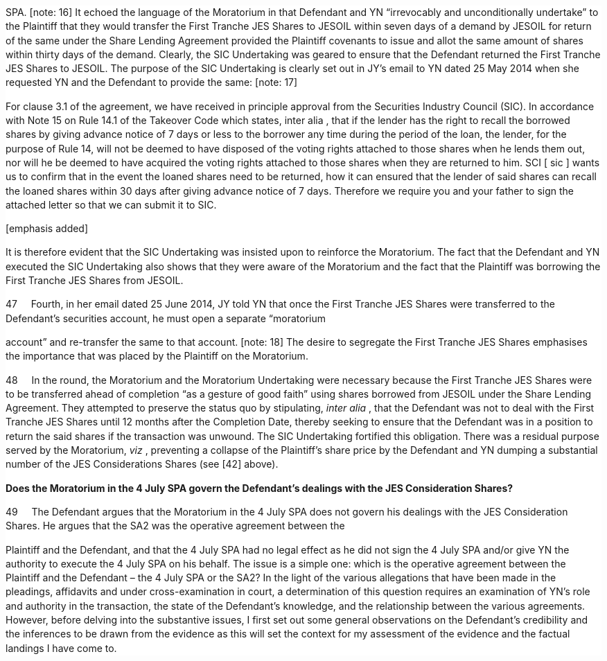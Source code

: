 SPA. [note: 16] It echoed the language of the Moratorium in that Defendant and YN “irrevocably and unconditionally undertake” to the Plaintiff that they would transfer the First Tranche JES Shares to JESOIL within seven days of a demand by JESOIL for return of the same under the Share Lending Agreement provided the Plaintiff covenants to issue and allot the same amount of shares within thirty days of the demand. Clearly, the SIC Undertaking was geared to ensure that the Defendant returned the First Tranche JES Shares to JESOIL. The purpose of the SIC Undertaking is clearly set out in JY’s email to YN dated 25 May 2014 when she requested YN and the Defendant to provide the same: [note: 17] 

 For clause 3.1 of the agreement, we have received in principle approval from the Securities Industry Council (SIC). In accordance with Note 15 on Rule 14.1 of the Takeover Code which states, inter alia , that if the lender has the right to recall the borrowed shares by giving advance notice of 7 days or less to the borrower any time during the period of the loan, the lender, for the purpose of Rule 14, will not be deemed to have disposed of the voting rights attached to those shares when he lends them out, nor will he be deemed to have acquired the voting rights attached to those shares when they are returned to him. SCI [ sic ] wants us to confirm that in the event the loaned shares need to be returned, how it can ensured that the lender of said shares can recall the loaned shares within 30 days after giving advance notice of 7 days. Therefore we require you and your father to sign the attached letter so that we can submit it to SIC. 

 [emphasis added] 

It is therefore evident that the SIC Undertaking was insisted upon to reinforce the Moratorium. The fact that the Defendant and YN executed the SIC Undertaking also shows that they were aware of the Moratorium and the fact that the Plaintiff was borrowing the First Tranche JES Shares from JESOIL. 

47     Fourth, in her email dated 25 June 2014, JY told YN that once the First Tranche JES Shares were transferred to the Defendant’s securities account, he must open a separate “moratorium 

account” and re-transfer the same to that account. [note: 18] The desire to segregate the First Tranche JES Shares emphasises the importance that was placed by the Plaintiff on the Moratorium. 

48     In the round, the Moratorium and the Moratorium Undertaking were necessary because the First Tranche JES Shares were to be transferred ahead of completion “as a gesture of good faith” using shares borrowed from JESOIL under the Share Lending Agreement. They attempted to preserve the status quo by stipulating, _inter alia_ , that the Defendant was not to deal with the First Tranche JES Shares until 12 months after the Completion Date, thereby seeking to ensure that the Defendant was in a position to return the said shares if the transaction was unwound. The SIC Undertaking fortified this obligation. There was a residual purpose served by the Moratorium, _viz_ , preventing a collapse of the Plaintiff’s share price by the Defendant and YN dumping a substantial number of the JES Considerations Shares (see [42] above). 

**Does the Moratorium in the 4 July SPA govern the Defendant’s dealings with the JES Consideration Shares?** 

49     The Defendant argues that the Moratorium in the 4 July SPA does not govern his dealings with the JES Consideration Shares. He argues that the SA2 was the operative agreement between the 


Plaintiff and the Defendant, and that the 4 July SPA had no legal effect as he did not sign the 4 July SPA and/or give YN the authority to execute the 4 July SPA on his behalf. The issue is a simple one: which is the operative agreement between the Plaintiff and the Defendant – the 4 July SPA or the SA2? In the light of the various allegations that have been made in the pleadings, affidavits and under cross-examination in court, a determination of this question requires an examination of YN’s role and authority in the transaction, the state of the Defendant’s knowledge, and the relationship between the various agreements. However, before delving into the substantive issues, I first set out some general observations on the Defendant’s credibility and the inferences to be drawn from the evidence as this will set the context for my assessment of the evidence and the factual landings I have come to. 
